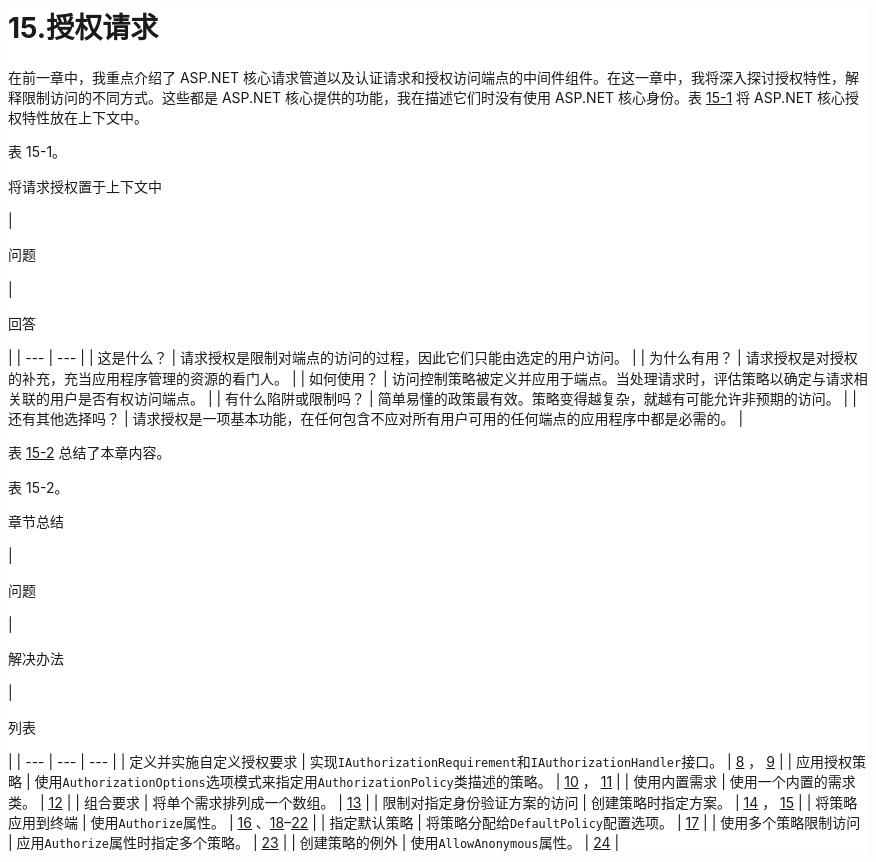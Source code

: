 # 15.授权请求

在前一章中，我重点介绍了 ASP.NET 核心请求管道以及认证请求和授权访问端点的中间件组件。在这一章中，我将深入探讨授权特性，解释限制访问的不同方式。这些都是 ASP.NET 核心提供的功能，我在描述它们时没有使用 ASP.NET 核心身份。表 [15-1](#Tab1) 将 ASP.NET 核心授权特性放在上下文中。

表 15-1。

将请求授权置于上下文中

<colgroup><col class="tcol1 align-left"> <col class="tcol2 align-left"></colgroup> 
| 

问题

 | 

回答

 |
| --- | --- |
| 这是什么？ | 请求授权是限制对端点的访问的过程，因此它们只能由选定的用户访问。 |
| 为什么有用？ | 请求授权是对授权的补充，充当应用程序管理的资源的看门人。 |
| 如何使用？ | 访问控制策略被定义并应用于端点。当处理请求时，评估策略以确定与请求相关联的用户是否有权访问端点。 |
| 有什么陷阱或限制吗？ | 简单易懂的政策最有效。策略变得越复杂，就越有可能允许非预期的访问。 |
| 还有其他选择吗？ | 请求授权是一项基本功能，在任何包含不应对所有用户可用的任何端点的应用程序中都是必需的。 |

表 [15-2](#Tab2) 总结了本章内容。

表 15-2。

章节总结

<colgroup><col class="tcol1 align-left"> <col class="tcol2 align-left"> <col class="tcol3 align-left"></colgroup> 
| 

问题

 | 

解决办法

 | 

列表

 |
| --- | --- | --- |
| 定义并实施自定义授权要求 | 实现`IAuthorizationRequirement`和`IAuthorizationHandler`接口。 | [8](#PC12) ， [9](#PC13) |
| 应用授权策略 | 使用`AuthorizationOptions`选项模式来指定用`AuthorizationPolicy`类描述的策略。 | [10](#PC16) ， [11](#PC17) |
| 使用内置需求 | 使用一个内置的需求类。 | [12](#PC18) |
| 组合要求 | 将单个需求排列成一个数组。 | [13](#PC19) |
| 限制对指定身份验证方案的访问 | 创建策略时指定方案。 | [14](#PC20) ， [15](#PC21) |
| 将策略应用到终端 | 使用`Authorize`属性。 | [16](#PC22) 、[18](#PC25)–[22](#PC29) |
| 指定默认策略 | 将策略分配给`DefaultPolicy`配置选项。 | [17](#PC24) |
| 使用多个策略限制访问 | 应用`Authorize`属性时指定多个策略。 | [23](#PC30) |
| 创建策略的例外 | 使用`AllowAnonymous`属性。 | [24](#PC31) |
